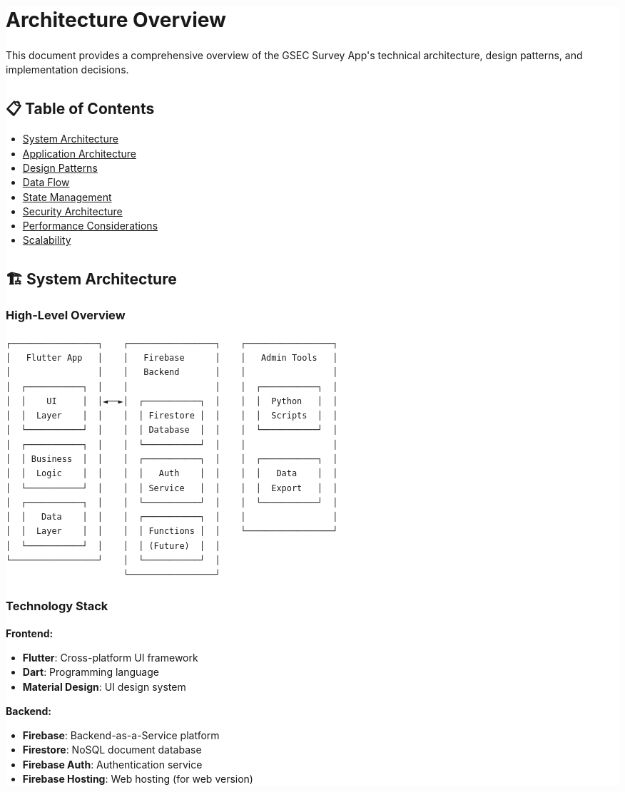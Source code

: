 # Architecture Overview

This document provides a comprehensive overview of the GSEC Survey App's technical architecture, design patterns, and implementation decisions.

## 📋 Table of Contents

- [System Architecture](#system-architecture)
- [Application Architecture](#application-architecture)
- [Design Patterns](#design-patterns)
- [Data Flow](#data-flow)
- [State Management](#state-management)
- [Security Architecture](#security-architecture)
- [Performance Considerations](#performance-considerations)
- [Scalability](#scalability)

## 🏗️ System Architecture

### High-Level Overview

```
┌─────────────────┐    ┌─────────────────┐    ┌─────────────────┐
│   Flutter App   │    │   Firebase      │    │   Admin Tools   │
│                 │    │   Backend       │    │                 │
│  ┌───────────┐  │    │                 │    │  ┌───────────┐  │
│  │    UI     │  │◄──►│  ┌───────────┐  │    │  │  Python   │  │
│  │  Layer    │  │    │  │ Firestore │  │    │  │  Scripts  │  │
│  └───────────┘  │    │  │ Database  │  │    │  └───────────┘  │
│  ┌───────────┐  │    │  └───────────┘  │    │                 │
│  │ Business  │  │    │  ┌───────────┐  │    │  ┌───────────┐  │
│  │  Logic    │  │    │  │   Auth    │  │    │  │   Data    │  │
│  └───────────┘  │    │  │ Service   │  │    │  │  Export   │  │
│  ┌───────────┐  │    │  └───────────┘  │    │  └───────────┘  │
│  │   Data    │  │    │  ┌───────────┐  │    │                 │
│  │  Layer    │  │    │  │ Functions │  │    └─────────────────┘
│  └───────────┘  │    │  │ (Future)  │  │
└─────────────────┘    │  └───────────┘  │
                       └─────────────────┘
```

### Technology Stack

**Frontend:**
- **Flutter**: Cross-platform UI framework
- **Dart**: Programming language
- **Material Design**: UI design system

**Backend:**
- **Firebase**: Backend-as-a-Service platform
- **Firestore**: NoSQL document database
- **Firebase Auth**: Authentication service
- **Firebase Hosting**: Web hosting (for web version)
